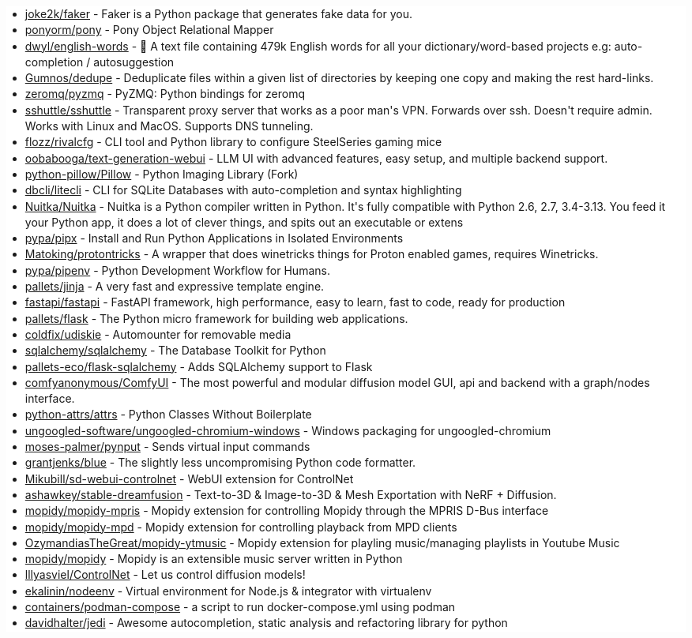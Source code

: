 - [joke2k/faker](https://github.com/joke2k/faker) - Faker is a Python package that generates fake data for you.
- [ponyorm/pony](https://github.com/ponyorm/pony) - Pony Object Relational Mapper
- [dwyl/english-words](https://github.com/dwyl/english-words) - :memo: A text file containing 479k English words for all your dictionary/word-based projects e.g: auto-completion / autosuggestion
- [Gumnos/dedupe](https://github.com/Gumnos/dedupe) - Deduplicate files within a given list of directories by keeping one copy and making the rest hard-links.
- [zeromq/pyzmq](https://github.com/zeromq/pyzmq) - PyZMQ:  Python bindings for zeromq
- [sshuttle/sshuttle](https://github.com/sshuttle/sshuttle) - Transparent proxy server that works as a poor man's VPN.  Forwards over ssh.  Doesn't require admin.  Works with Linux and MacOS.  Supports DNS tunneling.
- [flozz/rivalcfg](https://github.com/flozz/rivalcfg) - CLI tool and Python library to configure SteelSeries gaming mice
- [oobabooga/text-generation-webui](https://github.com/oobabooga/text-generation-webui) - LLM UI with advanced features, easy setup, and multiple backend support.
- [python-pillow/Pillow](https://github.com/python-pillow/Pillow) - Python Imaging Library (Fork)
- [dbcli/litecli](https://github.com/dbcli/litecli) - CLI for SQLite Databases with auto-completion and syntax highlighting
- [Nuitka/Nuitka](https://github.com/Nuitka/Nuitka) - Nuitka is a Python compiler written in Python.  It's fully compatible with Python 2.6, 2.7, 3.4-3.13. You feed it your Python app, it does a lot of clever things, and spits out an executable or extens
- [pypa/pipx](https://github.com/pypa/pipx) - Install and Run Python Applications in Isolated Environments
- [Matoking/protontricks](https://github.com/Matoking/protontricks) - A wrapper that does winetricks things for Proton enabled games, requires Winetricks.
- [pypa/pipenv](https://github.com/pypa/pipenv) - Python Development Workflow for Humans.
- [pallets/jinja](https://github.com/pallets/jinja) - A very fast and expressive template engine.
- [fastapi/fastapi](https://github.com/fastapi/fastapi) - FastAPI framework, high performance, easy to learn, fast to code, ready for production
- [pallets/flask](https://github.com/pallets/flask) - The Python micro framework for building web applications.
- [coldfix/udiskie](https://github.com/coldfix/udiskie) - Automounter for removable media
- [sqlalchemy/sqlalchemy](https://github.com/sqlalchemy/sqlalchemy) - The Database Toolkit for Python
- [pallets-eco/flask-sqlalchemy](https://github.com/pallets-eco/flask-sqlalchemy) - Adds SQLAlchemy support to Flask
- [comfyanonymous/ComfyUI](https://github.com/comfyanonymous/ComfyUI) - The most powerful and modular diffusion model GUI, api and backend with a graph/nodes interface.
- [python-attrs/attrs](https://github.com/python-attrs/attrs) - Python Classes Without Boilerplate
- [ungoogled-software/ungoogled-chromium-windows](https://github.com/ungoogled-software/ungoogled-chromium-windows) - Windows packaging for ungoogled-chromium
- [moses-palmer/pynput](https://github.com/moses-palmer/pynput) - Sends virtual input commands
- [grantjenks/blue](https://github.com/grantjenks/blue) - The slightly less uncompromising Python code formatter.
- [Mikubill/sd-webui-controlnet](https://github.com/Mikubill/sd-webui-controlnet) - WebUI extension for ControlNet
- [ashawkey/stable-dreamfusion](https://github.com/ashawkey/stable-dreamfusion) - Text-to-3D & Image-to-3D & Mesh Exportation with NeRF + Diffusion.
- [mopidy/mopidy-mpris](https://github.com/mopidy/mopidy-mpris) - Mopidy extension for controlling Mopidy through the MPRIS D-Bus interface
- [mopidy/mopidy-mpd](https://github.com/mopidy/mopidy-mpd) - Mopidy extension for controlling playback from MPD clients
- [OzymandiasTheGreat/mopidy-ytmusic](https://github.com/OzymandiasTheGreat/mopidy-ytmusic) - Mopidy extension for playling music/managing playlists in Youtube Music
- [mopidy/mopidy](https://github.com/mopidy/mopidy) - Mopidy is an extensible music server written in Python
- [lllyasviel/ControlNet](https://github.com/lllyasviel/ControlNet) - Let us control diffusion models!
- [ekalinin/nodeenv](https://github.com/ekalinin/nodeenv) - Virtual environment for Node.js & integrator with virtualenv
- [containers/podman-compose](https://github.com/containers/podman-compose) - a script to run docker-compose.yml using podman
- [davidhalter/jedi](https://github.com/davidhalter/jedi) - Awesome autocompletion, static analysis and refactoring library for python